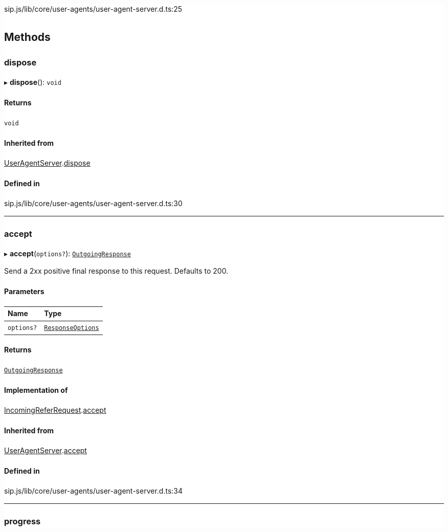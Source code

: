 sip.js/lib/core/user-agents/user-agent-server.d.ts:25

## Methods

### dispose

▸ **dispose**(): `void`

#### Returns

`void`

#### Inherited from

[UserAgentServer](UserAgentServer.md).[dispose](UserAgentServer.md#dispose)

#### Defined in

sip.js/lib/core/user-agents/user-agent-server.d.ts:30

___

### accept

▸ **accept**(`options?`): [`OutgoingResponse`](../interfaces/OutgoingResponse.md)

Send a 2xx positive final response to this request. Defaults to 200.

#### Parameters

| Name | Type |
| :------ | :------ |
| `options?` | [`ResponseOptions`](../interfaces/ResponseOptions.md) |

#### Returns

[`OutgoingResponse`](../interfaces/OutgoingResponse.md)

#### Implementation of

[IncomingReferRequest](../interfaces/IncomingReferRequest.md).[accept](../interfaces/IncomingReferRequest.md#accept)

#### Inherited from

[UserAgentServer](UserAgentServer.md).[accept](UserAgentServer.md#accept)

#### Defined in

sip.js/lib/core/user-agents/user-agent-server.d.ts:34

___

### progress
